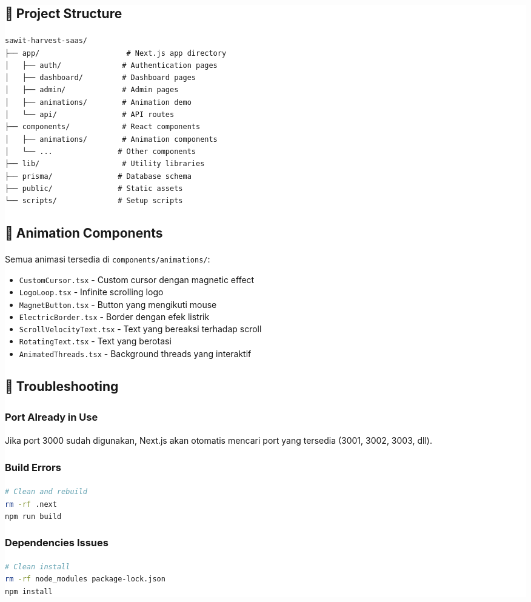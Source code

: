 ## 📁 Project Structure

```
sawit-harvest-saas/
├── app/                    # Next.js app directory
│   ├── auth/              # Authentication pages
│   ├── dashboard/         # Dashboard pages
│   ├── admin/             # Admin pages
│   ├── animations/        # Animation demo
│   └── api/               # API routes
├── components/            # React components
│   ├── animations/        # Animation components
│   └── ...               # Other components
├── lib/                   # Utility libraries
├── prisma/               # Database schema
├── public/               # Static assets
└── scripts/              # Setup scripts
```

## 🎨 Animation Components

Semua animasi tersedia di `components/animations/`:

- `CustomCursor.tsx` - Custom cursor dengan magnetic effect
- `LogoLoop.tsx` - Infinite scrolling logo
- `MagnetButton.tsx` - Button yang mengikuti mouse
- `ElectricBorder.tsx` - Border dengan efek listrik
- `ScrollVelocityText.tsx` - Text yang bereaksi terhadap scroll
- `RotatingText.tsx` - Text yang berotasi
- `AnimatedThreads.tsx` - Background threads yang interaktif

## 🔧 Troubleshooting

### Port Already in Use
Jika port 3000 sudah digunakan, Next.js akan otomatis mencari port yang tersedia (3001, 3002, 3003, dll).

### Build Errors
```bash
# Clean and rebuild
rm -rf .next
npm run build
```

### Dependencies Issues
```bash
# Clean install
rm -rf node_modules package-lock.json
npm install
```

